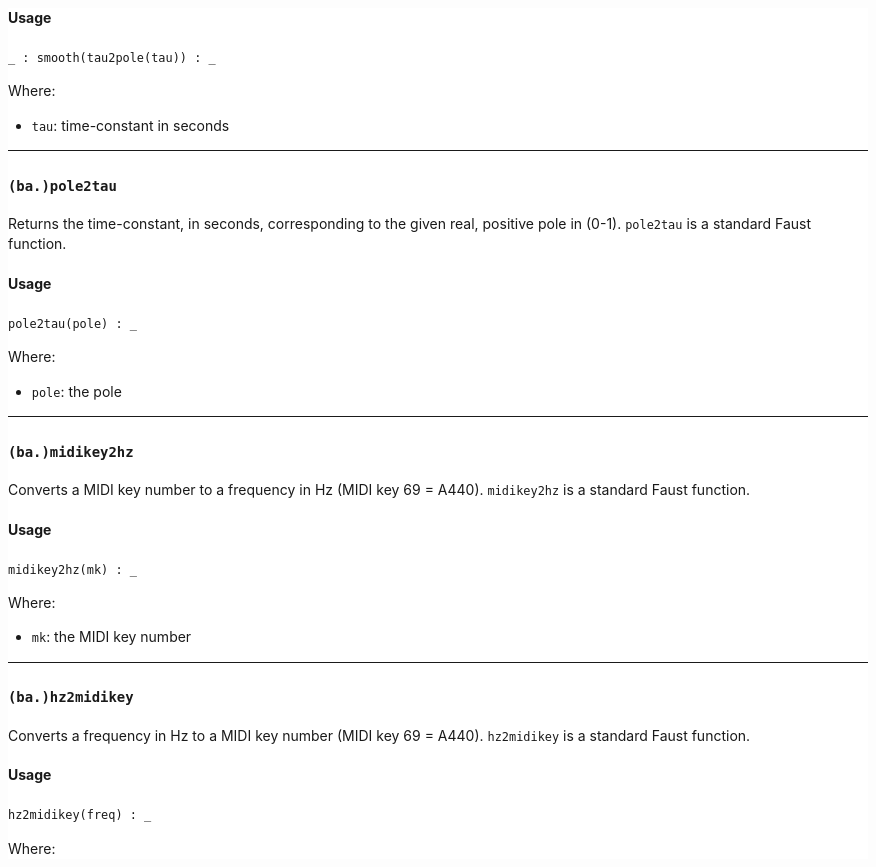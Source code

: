 #### Usage

```
_ : smooth(tau2pole(tau)) : _
```

Where:

* `tau`: time-constant in seconds

----

### `(ba.)pole2tau`

Returns the time-constant, in seconds, corresponding to the given real,
positive pole in (0-1).
`pole2tau` is a standard Faust function.

#### Usage

```
pole2tau(pole) : _
```

Where:

* `pole`: the pole

----

### `(ba.)midikey2hz`

Converts a MIDI key number to a frequency in Hz (MIDI key 69 = A440).
`midikey2hz` is a standard Faust function.

#### Usage

```
midikey2hz(mk) : _
```

Where:

* `mk`: the MIDI key number

----

### `(ba.)hz2midikey`

Converts a frequency in Hz to a MIDI key number (MIDI key 69 = A440).
`hz2midikey` is a standard Faust function.

#### Usage

```
hz2midikey(freq) : _
```

Where:
